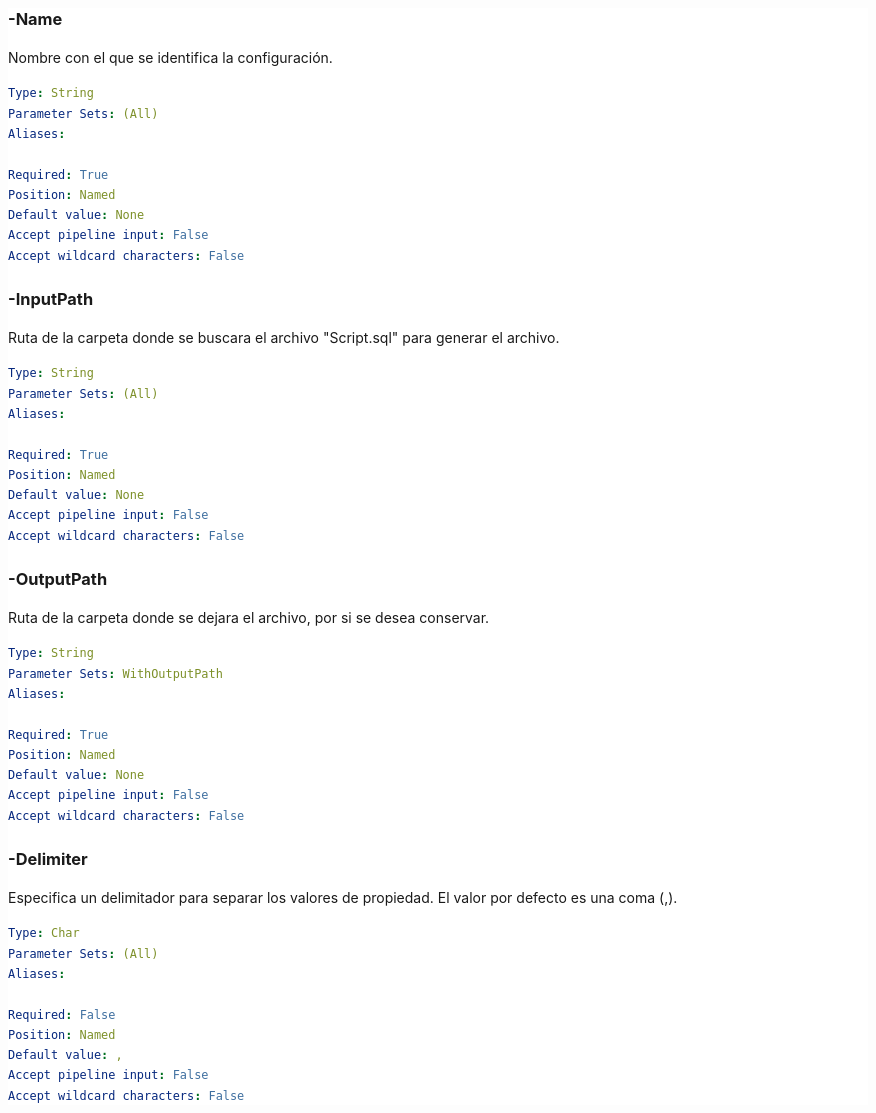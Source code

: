 ### -Name
Nombre con el que se identifica la configuración.

```yaml
Type: String
Parameter Sets: (All)
Aliases: 

Required: True
Position: Named
Default value: None
Accept pipeline input: False
Accept wildcard characters: False
```

### -InputPath
Ruta de la carpeta donde se buscara el archivo "Script.sql" para generar el archivo.

```yaml
Type: String
Parameter Sets: (All)
Aliases: 

Required: True
Position: Named
Default value: None
Accept pipeline input: False
Accept wildcard characters: False
```

### -OutputPath
Ruta de la carpeta donde se dejara el archivo, por si se desea conservar.

```yaml
Type: String
Parameter Sets: WithOutputPath
Aliases: 

Required: True
Position: Named
Default value: None
Accept pipeline input: False
Accept wildcard characters: False
```

### -Delimiter
Especifica un delimitador para separar los valores de propiedad.
El valor por defecto es una coma (,).

```yaml
Type: Char
Parameter Sets: (All)
Aliases: 

Required: False
Position: Named
Default value: ,
Accept pipeline input: False
Accept wildcard characters: False
```
